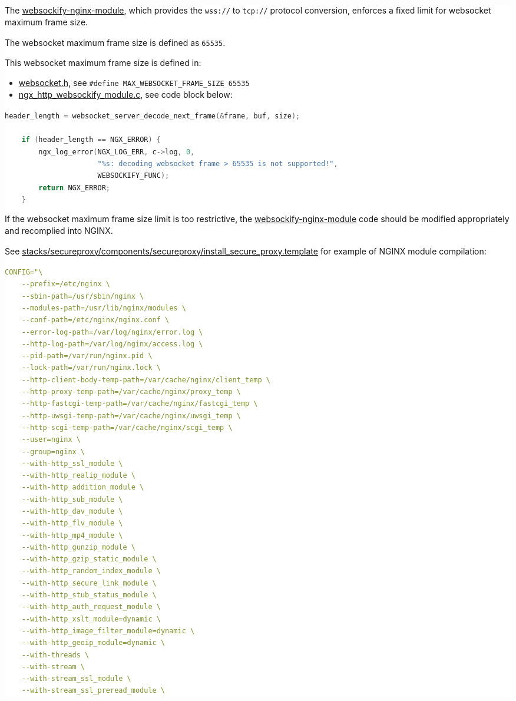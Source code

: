The [websockify-nginx-module](https://github.com/tg123/websockify-nginx-module), which provides the `wss://` to `tcp://` protocol conversion, enforces a fixed limit for websocket maximum frame size.

The websocket maximum frame size is defined as `65535`.

This websocket maximum frame size is defined in:

* [websocket.h](https://github.com/tg123/websockify-nginx-module/blob/master/websocket.h), see `#define MAX_WEBSOCKET_FRAME_SIZE 65535`
* [ngx_http_websockify_module.c](https://github.com/tg123/websockify-nginx-module/blob/master/ngx_http_websockify_module.c), see code block below:

```c
header_length = websocket_server_decode_next_frame(&frame, buf, size);

    if (header_length == NGX_ERROR) {
        ngx_log_error(NGX_LOG_ERR, c->log, 0,
                      "%s: decoding websocket frame > 65535 is not supported!",
                      WEBSOCKIFY_FUNC);
        return NGX_ERROR;
    }
```

If the websocket maximum frame size limit is too restrictive, the [websockify-nginx-module](https://github.com/tg123/websockify-nginx-module) code should be modified appropriately and recomplied into NGINX.

See [stacks/secureproxy/components/secureproxy/install_secure_proxy.template](stacks/secureproxy/components/secureproxy/install_secure_proxy.template) for example of NGINX module compilation:

```yaml
CONFIG="\
    --prefix=/etc/nginx \
    --sbin-path=/usr/sbin/nginx \
    --modules-path=/usr/lib/nginx/modules \
    --conf-path=/etc/nginx/nginx.conf \
    --error-log-path=/var/log/nginx/error.log \
    --http-log-path=/var/log/nginx/access.log \
    --pid-path=/var/run/nginx.pid \
    --lock-path=/var/run/nginx.lock \
    --http-client-body-temp-path=/var/cache/nginx/client_temp \
    --http-proxy-temp-path=/var/cache/nginx/proxy_temp \
    --http-fastcgi-temp-path=/var/cache/nginx/fastcgi_temp \
    --http-uwsgi-temp-path=/var/cache/nginx/uwsgi_temp \
    --http-scgi-temp-path=/var/cache/nginx/scgi_temp \
    --user=nginx \
    --group=nginx \
    --with-http_ssl_module \
    --with-http_realip_module \
    --with-http_addition_module \
    --with-http_sub_module \
    --with-http_dav_module \
    --with-http_flv_module \
    --with-http_mp4_module \
    --with-http_gunzip_module \
    --with-http_gzip_static_module \
    --with-http_random_index_module \
    --with-http_secure_link_module \
    --with-http_stub_status_module \
    --with-http_auth_request_module \
    --with-http_xslt_module=dynamic \
    --with-http_image_filter_module=dynamic \
    --with-http_geoip_module=dynamic \
    --with-threads \
    --with-stream \
    --with-stream_ssl_module \
    --with-stream_ssl_preread_module \
```